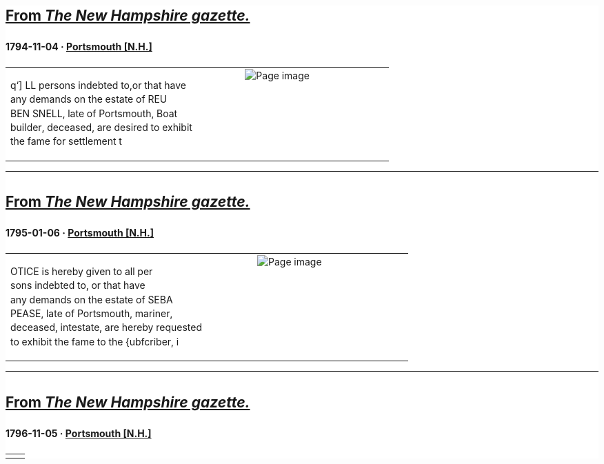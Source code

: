 ## [From _The New Hampshire gazette._](https://chroniclingamerica.loc.gov/lccn/sn83025588/1794-11-04/ed-1/seq-1)

#### 1794-11-04 &middot; [Portsmouth [N.H.]](http://dbpedia.org/resource/Portsmouth%2C_New_Hampshire)

<table style="width: 100%;"><tr><td style="width: 50%">

  
q‘] LL persons indebted to,or that have  
any demands on the estate of REU­  
BEN SNELL, late of Portsmouth, Boat­  
builder, deceased, are desired to exhibit  
the fame for settlement t
</td><td style="width: 50%; max-height: 75%; margin: auto; display: block;">
<img alt="Page image" src="https://chroniclingamerica.loc.gov/iiif/2/nhd_avalon_ver02%2Fdata%2Fsn83025588%2F00517010753%2F1794110401%2F0325.jp2/pct:51.727787,89.521238,20.246600,3.945284/!600,600/0/default.jpg"/>
</td>
</tr></table>

---

## [From _The New Hampshire gazette._](https://chroniclingamerica.loc.gov/lccn/sn83025588/1795-01-06/ed-1/seq-4)

#### 1795-01-06 &middot; [Portsmouth [N.H.]](http://dbpedia.org/resource/Portsmouth%2C_New_Hampshire)

<table style="width: 100%;"><tr><td style="width: 50%">

  
OTICE is hereby given to all per­  
sons indebted to, or that have  
any demands on the estate of SEBA  
PEASE, late of Portsmouth, mariner,  
deceased, intestate, are hereby requested  
to exhibit the fame to the {ubfcriber, i
</td><td style="width: 50%; max-height: 75%; margin: auto; display: block;">
<img alt="Page image" src="https://chroniclingamerica.loc.gov/iiif/2/nhd_avalon_ver02%2Fdata%2Fsn83025588%2F00517010753%2F1795010601%2F0364.jp2/pct:11.970979,84.785988,19.427650,4.601513/!600,600/0/default.jpg"/>
</td>
</tr></table>

---

## [From _The New Hampshire gazette._](https://chroniclingamerica.loc.gov/lccn/sn83025588/1796-11-05/ed-1/seq-4)

#### 1796-11-05 &middot; [Portsmouth [N.H.]](http://dbpedia.org/resource/Portsmouth%2C_New_Hampshire)

<table style="width: 100%;"><tr><td style="width: 50%">

  